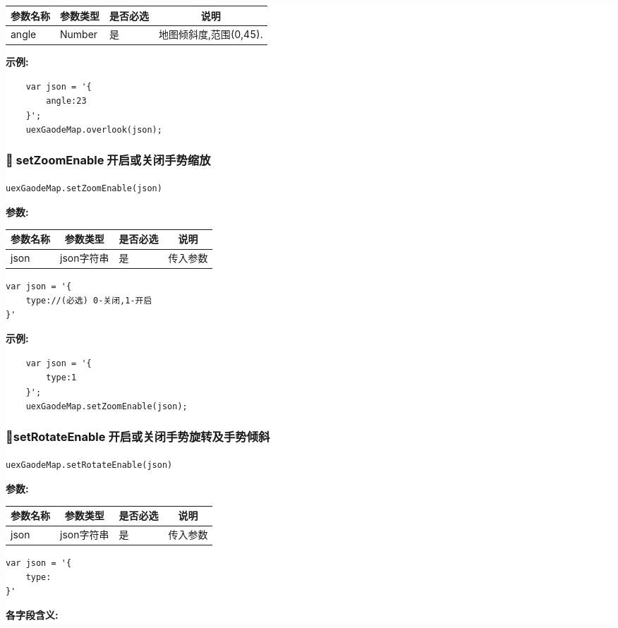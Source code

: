 | 参数名称 | 参数类型    | 是否必选 | 说明   |
| ---- | ------- | ---- | ---- |
| angle | Number | 是    | 地图倾斜度,范围(0,45). |

**示例:**

```
    var json = '{
        angle:23
    }';
    uexGaodeMap.overlook(json);
```

### 🍭 setZoomEnable  开启或关闭手势缩放

`uexGaodeMap.setZoomEnable(json)`

**参数:**

| 参数名称 | 参数类型    | 是否必选 | 说明   |
| ---- | ------- | ---- | ---- |
| json | json字符串 | 是    | 传入参数 |


```
var json = '{
    type://(必选) 0-关闭,1-开启
}'
```


**示例:**

```
    var json = '{
        type:1
    }';
    uexGaodeMap.setZoomEnable(json);
```

### 🍭setRotateEnable 开启或关闭手势旋转及手势倾斜

`uexGaodeMap.setRotateEnable(json)`

**参数:**

| 参数名称 | 参数类型    | 是否必选 | 说明   |
| ---- | ------- | ---- | ---- |
| json | json字符串 | 是    | 传入参数 |


```
var json = '{
    type:
}'
```
**各字段含义:**
